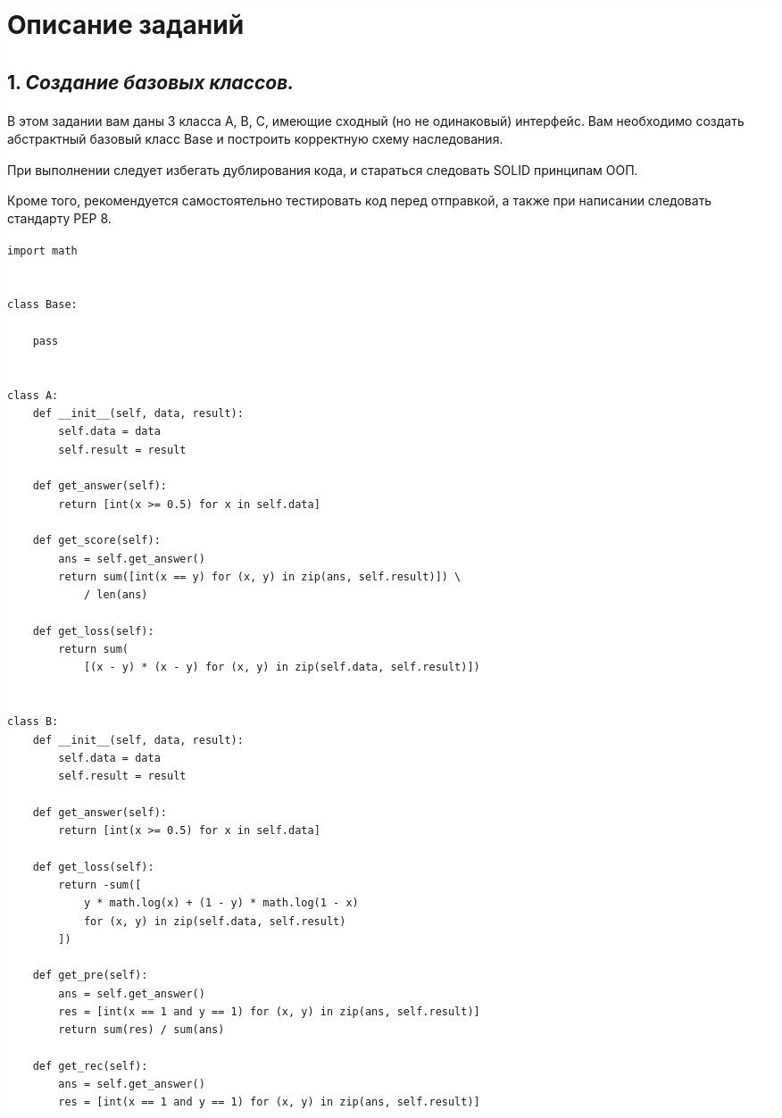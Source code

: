 # Описание заданий

## 1. **_Создание базовых классов._**

В этом задании вам даны 3 класса A, B, C, имеющие сходный (но не одинаковый) интерфейс. Вам необходимо создать 
абстрактный базовый класс Base и построить корректную схему наследования.

При выполнении следует избегать дублирования кода, и стараться следовать SOLID принципам ООП.

Кроме того, рекомендуется самостоятельно тестировать код перед отправкой, а также при написании следовать стандарту 
PEP 8.

```
import math


class Base:

    pass


class A:
    def __init__(self, data, result):
        self.data = data
        self.result = result

    def get_answer(self):
        return [int(x >= 0.5) for x in self.data]

    def get_score(self):
        ans = self.get_answer()
        return sum([int(x == y) for (x, y) in zip(ans, self.result)]) \
            / len(ans)

    def get_loss(self):
        return sum(
            [(x - y) * (x - y) for (x, y) in zip(self.data, self.result)])


class B:
    def __init__(self, data, result):
        self.data = data
        self.result = result

    def get_answer(self):
        return [int(x >= 0.5) for x in self.data]

    def get_loss(self):
        return -sum([
            y * math.log(x) + (1 - y) * math.log(1 - x)
            for (x, y) in zip(self.data, self.result)
        ])

    def get_pre(self):
        ans = self.get_answer()
        res = [int(x == 1 and y == 1) for (x, y) in zip(ans, self.result)]
        return sum(res) / sum(ans)

    def get_rec(self):
        ans = self.get_answer()
        res = [int(x == 1 and y == 1) for (x, y) in zip(ans, self.result)]
```